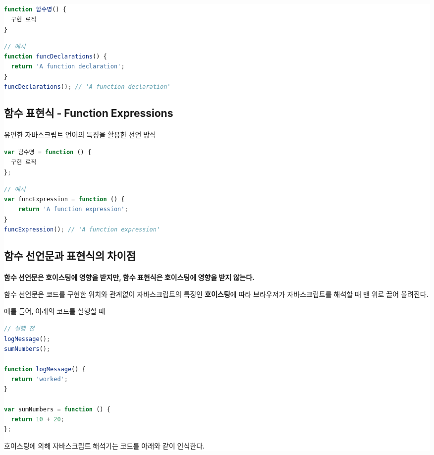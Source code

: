 ```js
function 함수명() {
  구현 로직
}
```

```js
// 예시
function funcDeclarations() {
  return 'A function declaration';
}
funcDeclarations(); // 'A function declaration'
```

## 함수 표현식 - Function Expressions
유연한 자바스크립트 언어의 특징을 활용한 선언 방식

```js
var 함수명 = function () {
  구현 로직
};
```

```js
// 예시
var funcExpression = function () {
    return 'A function expression';
}
funcExpression(); // 'A function expression'
```

## 함수 선언문과 표현식의 차이점
**함수 선언문은 호이스팅에 영향을 받지만, 함수 표현식은 호이스팅에 영향을 받지 않는다.**

함수 선언문은 코드를 구현한 위치와 관계없이 자바스크립트의 특징인 **호이스팅**에 따라
브라우저가 자바스크립트를 해석할 때 맨 위로 끌어 올려진다.

예를 들어, 아래의 코드를 실행할 때

```js
// 실행 전
logMessage();
sumNumbers();

function logMessage() {
  return 'worked';
}

var sumNumbers = function () {
  return 10 + 20;
};
```

호이스팅에 의해 자바스크립트 해석기는 코드를 아래와 같이 인식한다.
